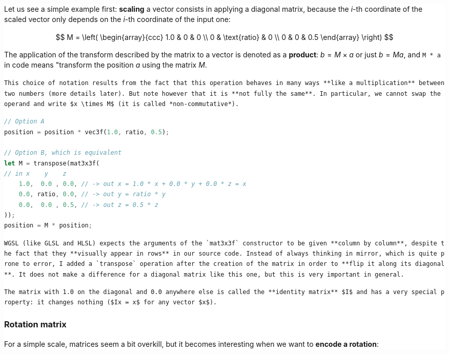 Let us see a simple example first: **scaling** a vector consists in applying a diagonal matrix, because the $i$-th coordinate of the scaled vector only depends on the $i$-th coordinate of the input one:

$$
M = \left(
\begin{array}{ccc}
1.0 & 0 & 0 \\
0 & \text{ratio} & 0 \\
0 & 0 & 0.5
\end{array}
\right)
$$

The application of the transform described by the matrix to a vector is denoted as a **product**: $b = M \times a$ or just $b = Ma$, and `M * a` in code means "transform the position $a$ using the matrix $M$.

```{note}
This choice of notation results from the fact that this operation behaves in many ways **like a multiplication** between two numbers (more details later). But note however that it is **not fully the same**. In particular, we cannot swap the operand and write $x \times M$ (it is called *non-commutative*).
```

```rust
// Option A
position = position * vec3f(1.0, ratio, 0.5);

// Option B, which is equivalent
let M = transpose(mat3x3f(
// in x    y    z
	1.0,  0.0 , 0.0, // -> out x = 1.0 * x + 0.0 * y + 0.0 * z = x
	0.0, ratio, 0.0, // -> out y = ratio * y
	0.0,  0.0 , 0.5, // -> out z = 0.5 * z
));
position = M * position;
```

```{important}
WGSL (like GLSL and HLSL) expects the arguments of the `mat3x3f` constructor to be given **column by column**, despite the fact that they **visually appear in rows** in our source code. Instead of always thinking in mirror, which is quite prone to error, I added a `transpose` operation after the creation of the matrix in order to **flip it along its diagonal**. It does not make a difference for a diagonal matrix like this one, but this is very important in general.
```

```{hint}
The matrix with 1.0 on the diagonal and 0.0 anywhere else is called the **identity matrix** $I$ and has a very special property: it changes nothing ($Ix = x$ for any vector $x$).
```

### Rotation matrix

For a simple scale, matrices seem a bit overkill, but it becomes interesting when we want to **encode a rotation**:
